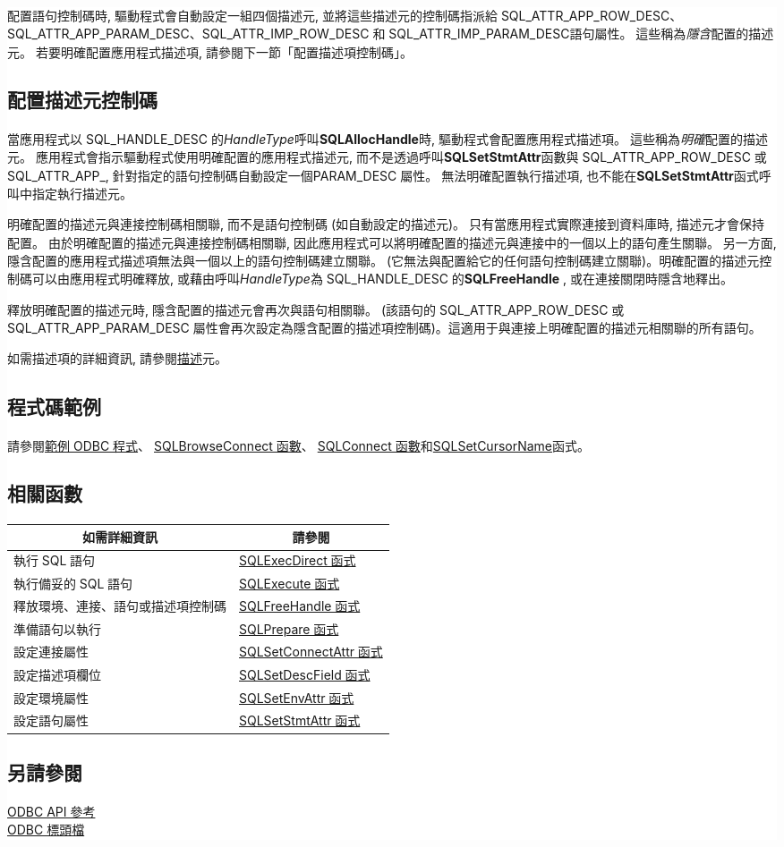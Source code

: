  配置語句控制碼時, 驅動程式會自動設定一組四個描述元, 並將這些描述元的控制碼指派給 SQL_ATTR_APP_ROW_DESC、SQL_ATTR_APP_PARAM_DESC、SQL_ATTR_IMP_ROW_DESC 和 SQL_ATTR_IMP_PARAM_DESC語句屬性。 這些稱為*隱含*配置的描述元。 若要明確配置應用程式描述項, 請參閱下一節「配置描述項控制碼」。  
  
## <a name="allocating-a-descriptor-handle"></a>配置描述元控制碼  
 當應用程式以 SQL_HANDLE_DESC 的*HandleType*呼叫**SQLAllocHandle**時, 驅動程式會配置應用程式描述項。 這些稱為*明確*配置的描述元。 應用程式會指示驅動程式使用明確配置的應用程式描述元, 而不是透過呼叫**SQLSetStmtAttr**函數與 SQL_ATTR_APP_ROW_DESC 或 SQL_ATTR_APP_, 針對指定的語句控制碼自動設定一個PARAM_DESC 屬性。 無法明確配置執行描述項, 也不能在**SQLSetStmtAttr**函式呼叫中指定執行描述元。  
  
 明確配置的描述元與連接控制碼相關聯, 而不是語句控制碼 (如自動設定的描述元)。 只有當應用程式實際連接到資料庫時, 描述元才會保持配置。 由於明確配置的描述元與連接控制碼相關聯, 因此應用程式可以將明確配置的描述元與連接中的一個以上的語句產生關聯。 另一方面, 隱含配置的應用程式描述項無法與一個以上的語句控制碼建立關聯。 (它無法與配置給它的任何語句控制碼建立關聯)。明確配置的描述元控制碼可以由應用程式明確釋放, 或藉由呼叫*HandleType*為 SQL_HANDLE_DESC 的**SQLFreeHandle** , 或在連接關閉時隱含地釋出。  
  
 釋放明確配置的描述元時, 隱含配置的描述元會再次與語句相關聯。 (該語句的 SQL_ATTR_APP_ROW_DESC 或 SQL_ATTR_APP_PARAM_DESC 屬性會再次設定為隱含配置的描述項控制碼)。這適用于與連接上明確配置的描述元相關聯的所有語句。  
  
 如需描述項的詳細資訊, 請參閱[描述](../../../odbc/reference/develop-app/descriptors.md)元。  
  
## <a name="code-example"></a>程式碼範例  
 請參閱[範例 ODBC 程式](../../../odbc/reference/sample-odbc-program.md)、 [SQLBrowseConnect 函數](../../../odbc/reference/syntax/sqlbrowseconnect-function.md)、 [SQLConnect 函數](../../../odbc/reference/syntax/sqlconnect-function.md)和[SQLSetCursorName](../../../odbc/reference/syntax/sqlsetcursorname-function.md)函式。  
  
## <a name="related-functions"></a>相關函數  
  
|如需詳細資訊|請參閱|  
|---------------------------|---------|  
|執行 SQL 語句|[SQLExecDirect 函式](../../../odbc/reference/syntax/sqlexecdirect-function.md)|  
|執行備妥的 SQL 語句|[SQLExecute 函式](../../../odbc/reference/syntax/sqlexecute-function.md)|  
|釋放環境、連接、語句或描述項控制碼|[SQLFreeHandle 函式](../../../odbc/reference/syntax/sqlfreehandle-function.md)|  
|準備語句以執行|[SQLPrepare 函式](../../../odbc/reference/syntax/sqlprepare-function.md)|  
|設定連接屬性|[SQLSetConnectAttr 函式](../../../odbc/reference/syntax/sqlsetconnectattr-function.md)|  
|設定描述項欄位|[SQLSetDescField 函式](../../../odbc/reference/syntax/sqlsetdescfield-function.md)|  
|設定環境屬性|[SQLSetEnvAttr 函式](../../../odbc/reference/syntax/sqlsetenvattr-function.md)|  
|設定語句屬性|[SQLSetStmtAttr 函式](../../../odbc/reference/syntax/sqlsetstmtattr-function.md)|  
  
## <a name="see-also"></a>另請參閱  
 [ODBC API 參考](../../../odbc/reference/syntax/odbc-api-reference.md)   
 [ODBC 標頭檔](../../../odbc/reference/install/odbc-header-files.md)
